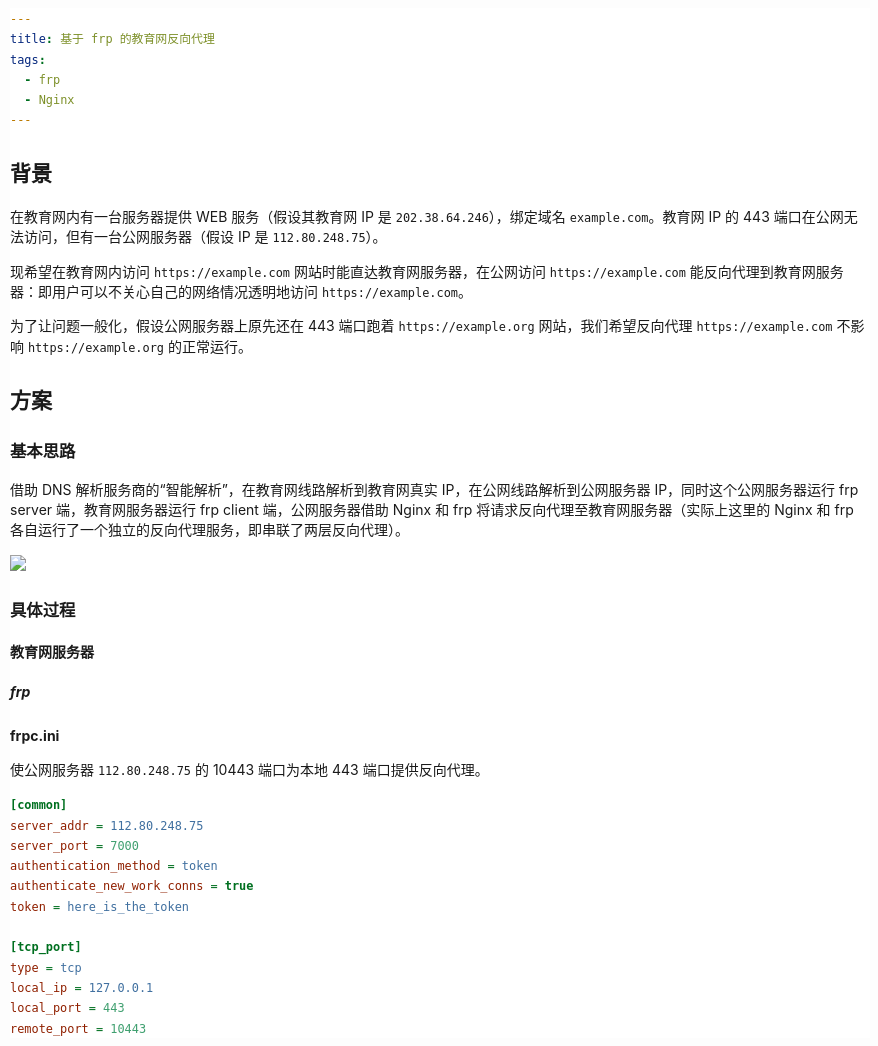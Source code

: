 ```yaml
---
title: 基于 frp 的教育网反向代理
tags:
  - frp
  - Nginx
---
```


## 背景

在教育网内有一台服务器提供 WEB 服务（假设其教育网 IP 是 `202.38.64.246`），绑定域名 `example.com`。教育网 IP 的 443 端口在公网无法访问，但有一台公网服务器（假设 IP 是 `112.80.248.75`）。

现希望在教育网内访问 `https://example.com` 网站时能直达教育网服务器，在公网访问 `https://example.com` 能反向代理到教育网服务器：即用户可以不关心自己的网络情况透明地访问 `https://example.com`。

为了让问题一般化，假设公网服务器上原先还在 443 端口跑着 `https://example.org` 网站，我们希望反向代理 `https://example.com` 不影响 `https://example.org` 的正常运行。



## 方案

### 基本思路

借助 DNS 解析服务商的“智能解析”，在教育网线路解析到教育网真实 IP，在公网线路解析到公网服务器 IP，同时这个公网服务器运行 frp server 端，教育网服务器运行 frp client 端，公网服务器借助 Nginx 和 frp 将请求反向代理至教育网服务器（实际上这里的 Nginx 和 frp 各自运行了一个独立的反向代理服务，即串联了两层反向代理）。


![](https://img.yusanshi.com/upload/20220704121229461491.png)



### 具体过程

#### 教育网服务器

##### frp

**frpc.ini**

使公网服务器 `112.80.248.75` 的 10443 端口为本地 443 端口提供反向代理。

```ini
[common]
server_addr = 112.80.248.75
server_port = 7000
authentication_method = token
authenticate_new_work_conns = true
token = here_is_the_token

[tcp_port]
type = tcp
local_ip = 127.0.0.1
local_port = 443
remote_port = 10443
```
